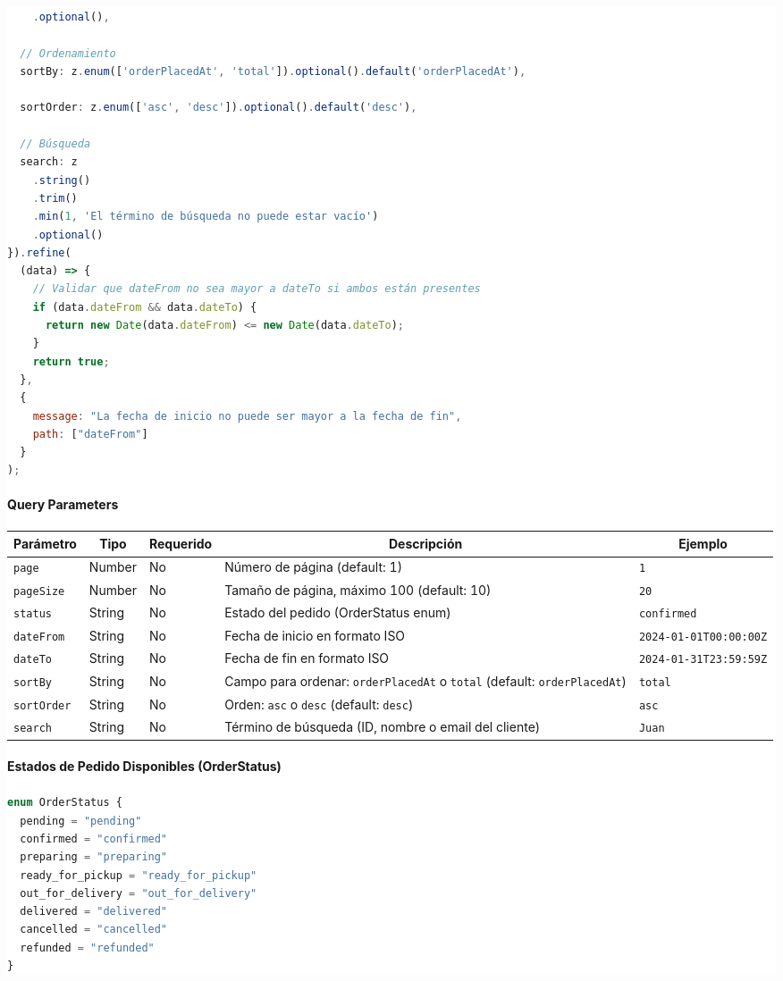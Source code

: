 ```javascript
    .optional(),

  // Ordenamiento
  sortBy: z.enum(['orderPlacedAt', 'total']).optional().default('orderPlacedAt'),
  
  sortOrder: z.enum(['asc', 'desc']).optional().default('desc'),

  // Búsqueda
  search: z
    .string()
    .trim()
    .min(1, 'El término de búsqueda no puede estar vacío')
    .optional()
}).refine(
  (data) => {
    // Validar que dateFrom no sea mayor a dateTo si ambos están presentes
    if (data.dateFrom && data.dateTo) {
      return new Date(data.dateFrom) <= new Date(data.dateTo);
    }
    return true;
  },
  {
    message: "La fecha de inicio no puede ser mayor a la fecha de fin",
    path: ["dateFrom"]
  }
);
```

#### Query Parameters
| Parámetro | Tipo | Requerido | Descripción | Ejemplo |
|-----------|------|-----------|-------------|---------|
| `page` | Number | No | Número de página (default: 1) | `1` |
| `pageSize` | Number | No | Tamaño de página, máximo 100 (default: 10) | `20` |
| `status` | String | No | Estado del pedido (OrderStatus enum) | `confirmed` |
| `dateFrom` | String | No | Fecha de inicio en formato ISO | `2024-01-01T00:00:00Z` |
| `dateTo` | String | No | Fecha de fin en formato ISO | `2024-01-31T23:59:59Z` |
| `sortBy` | String | No | Campo para ordenar: `orderPlacedAt` o `total` (default: `orderPlacedAt`) | `total` |
| `sortOrder` | String | No | Orden: `asc` o `desc` (default: `desc`) | `asc` |
| `search` | String | No | Término de búsqueda (ID, nombre o email del cliente) | `Juan` |

#### Estados de Pedido Disponibles (OrderStatus)
```javascript
enum OrderStatus {
  pending = "pending"
  confirmed = "confirmed"  
  preparing = "preparing"
  ready_for_pickup = "ready_for_pickup"
  out_for_delivery = "out_for_delivery"
  delivered = "delivered"
  cancelled = "cancelled"
  refunded = "refunded"
}
```
